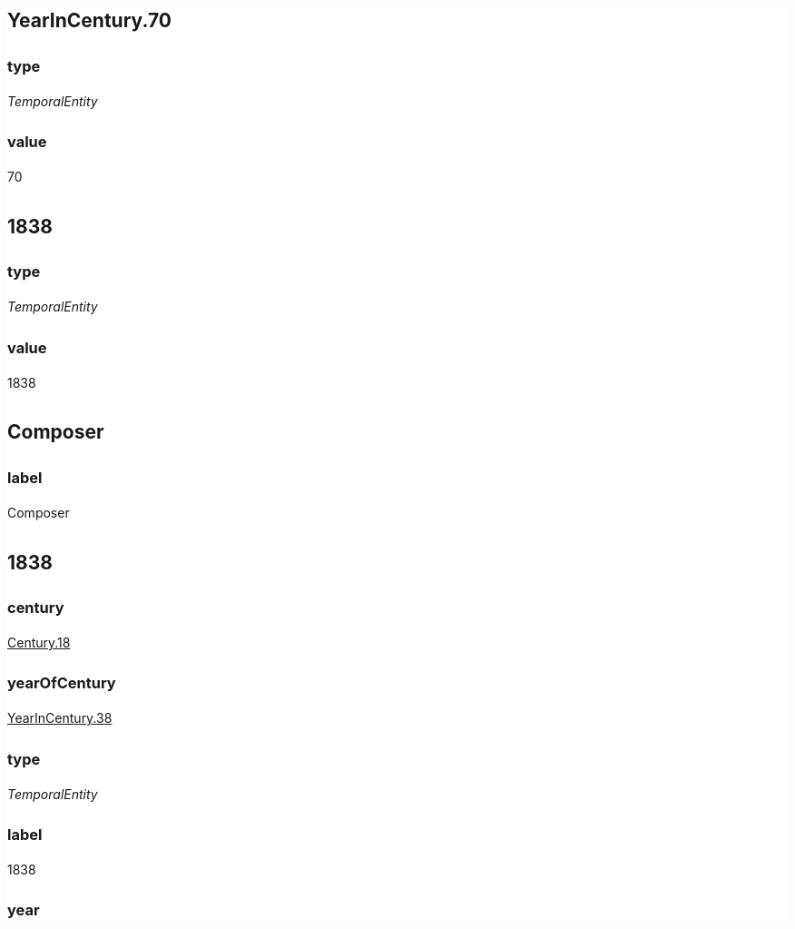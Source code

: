 ## YearInCentury.70

### type


*TemporalEntity*

### value


70

## 1838

### type


*TemporalEntity*

### value


1838

## Composer

### label


Composer

## 1838

### century


[Century.18](#Century.18)

### yearOfCentury


[YearInCentury.38](#YearInCentury.38)

### type


*TemporalEntity*

### label


1838

### year
